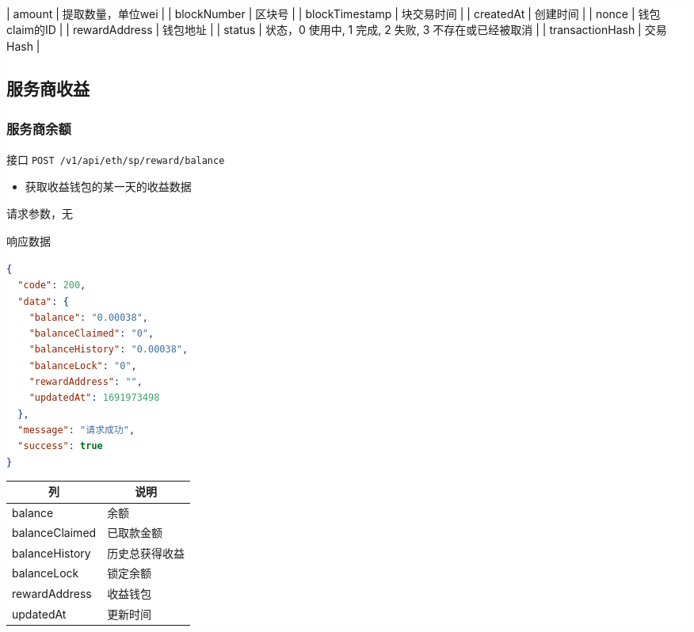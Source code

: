 | amount          | 提取数量，单位wei                        |
| blockNumber     | 区块号                               |
| blockTimestamp  | 块交易时间                             |
| createdAt       | 创建时间                              |
| nonce           | 钱包claim的ID                        |
| rewardAddress   | 钱包地址                              |
| status          | 状态，0 使用中, 1 完成, 2 失败, 3 不存在或已经被取消 |
| transactionHash | 交易Hash                            |

## 服务商收益

### 服务商余额
接口 `POST /v1/api/eth/sp/reward/balance`
* 获取收益钱包的某一天的收益数据

请求参数，无

响应数据
```json
{
  "code": 200,
  "data": {
    "balance": "0.00038",
    "balanceClaimed": "0",
    "balanceHistory": "0.00038",
    "balanceLock": "0",
    "rewardAddress": "",
    "updatedAt": 1691973498
  },
  "message": "请求成功",
  "success": true
}
```
| 列               | 说明      |
|-----------------|---------|
| balance         | 余额      |
| balanceClaimed  | 已取款金额   |
| balanceHistory  | 历史总获得收益 |
| balanceLock     | 锁定余额    |
| rewardAddress   | 收益钱包    |
| updatedAt       | 更新时间    |
